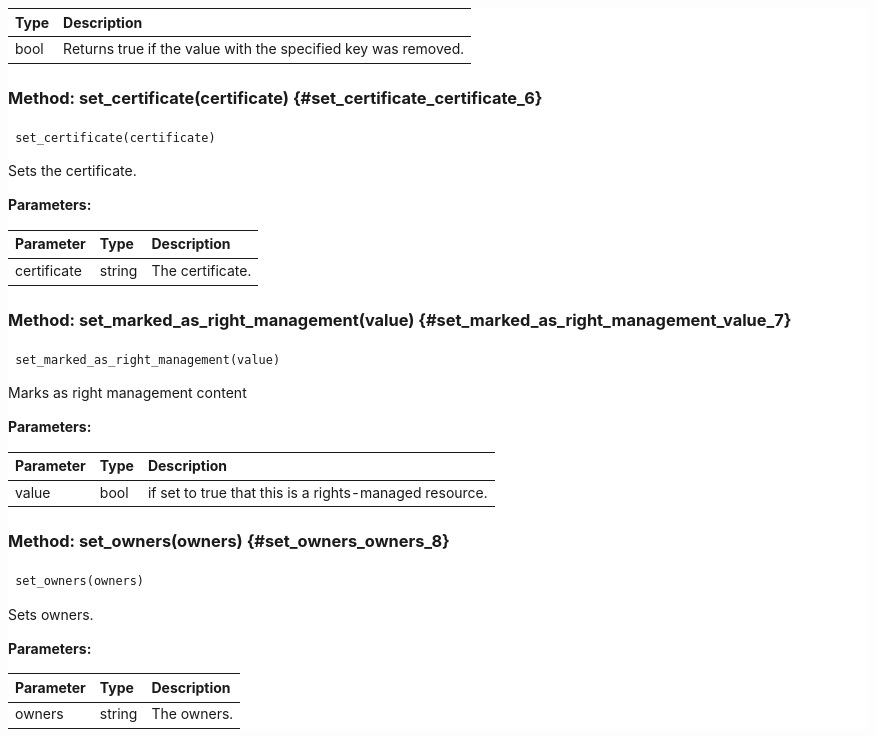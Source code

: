 | Type | Description |
| :- | :- |
| bool | Returns true if the value with the specified key was removed. |


### Method: set_certificate(certificate) {#set_certificate_certificate_6}


```
 set_certificate(certificate) 
```

Sets the certificate.

**Parameters:**

| Parameter | Type | Description |
| :- | :- | :- |
| certificate | string | The certificate. |

### Method: set_marked_as_right_management(value) {#set_marked_as_right_management_value_7}


```
 set_marked_as_right_management(value) 
```

Marks as right management content

**Parameters:**

| Parameter | Type | Description |
| :- | :- | :- |
| value | bool | if set to <c>true</c> that this is a rights-managed resource. |

### Method: set_owners(owners) {#set_owners_owners_8}


```
 set_owners(owners) 
```

Sets owners.

**Parameters:**

| Parameter | Type | Description |
| :- | :- | :- |
| owners | string | The owners. |
